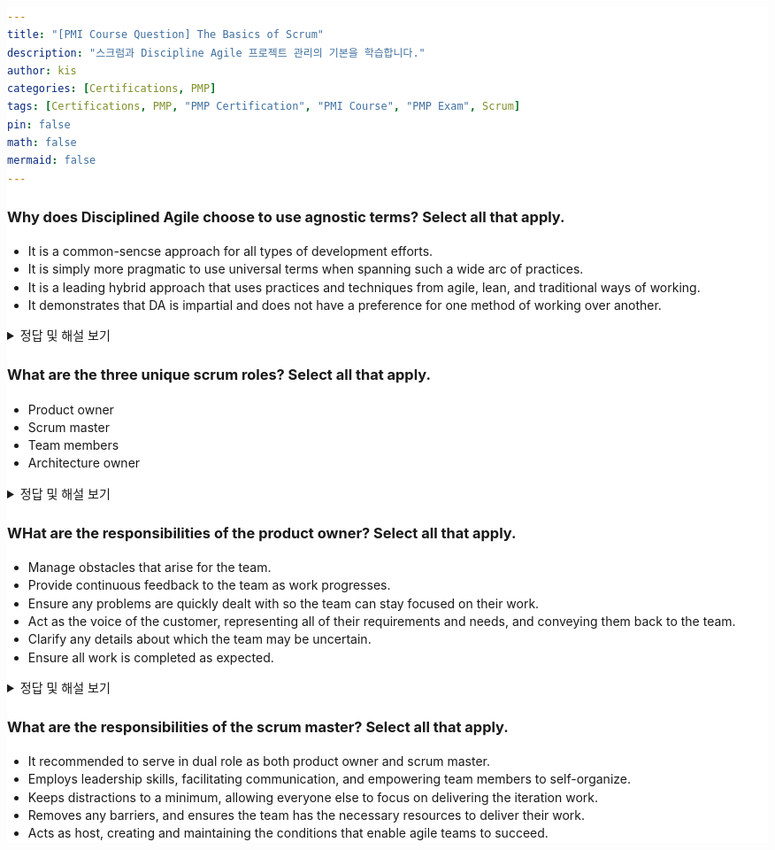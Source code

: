 ```yaml
---
title: "[PMI Course Question] The Basics of Scrum"
description: "스크럼과 Discipline Agile 프로젝트 관리의 기본을 학습합니다."
author: kis
categories: [Certifications, PMP]
tags: [Certifications, PMP, "PMP Certification", "PMI Course", "PMP Exam", Scrum]
pin: false
math: false
mermaid: false
---
```


### Why does Disciplined Agile choose to use agnostic terms? Select all that apply.
- It is a common-sencse approach for all types of development efforts.
- It is simply more pragmatic to use universal terms when spanning such a wide arc of practices.
- It is a leading hybrid approach that uses practices and techniques from agile, lean, and traditional ways of working.
- It demonstrates that DA is impartial and does not have a preference for one method of working over another.

<details><summary> 정답 및 해설 보기</summary></details>



### What are the three unique scrum roles? Select all that apply.
- Product owner
- Scrum master
- Team members
- Architecture owner

<details><summary> 정답 및 해설 보기</summary></details>



### WHat are the responsibilities of the product owner? Select all that apply.
- Manage obstacles that arise for the team.
- Provide continuous feedback to the team as work progresses.
- Ensure any problems are quickly dealt with so the team can stay focused on their work.
- Act as the voice of the customer, representing all of their requirements and needs, and conveying them back to the team.
- Clarify any details about which the team may be uncertain.
- Ensure all work is completed as expected.


<details><summary> 정답 및 해설 보기</summary></details>


### What are the responsibilities of the scrum master? Select all that apply.
- It recommended to serve in dual role as both product owner and scrum master.
- Employs leadership skills, facilitating communication, and empowering team members to self-organize.
- Keeps distractions to a minimum, allowing everyone else to focus on delivering the iteration work.
- Removes any barriers, and ensures the team has the necessary resources to deliver their work.
- Acts as host, creating and maintaining the conditions that enable agile teams to succeed.
